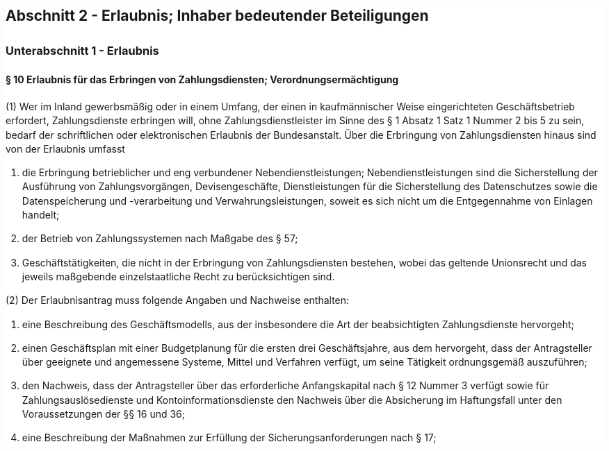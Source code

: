 
## Abschnitt 2 - Erlaubnis; Inhaber bedeutender Beteiligungen


### Unterabschnitt 1 - Erlaubnis


#### § 10 Erlaubnis für das Erbringen von Zahlungsdiensten; Verordnungsermächtigung

(1) Wer im Inland gewerbsmäßig oder in einem Umfang, der einen in
kaufmännischer Weise eingerichteten Geschäftsbetrieb erfordert,
Zahlungsdienste erbringen will, ohne Zahlungsdienstleister im Sinne
des § 1 Absatz 1 Satz 1 Nummer 2 bis 5 zu sein, bedarf der
schriftlichen oder elektronischen Erlaubnis der Bundesanstalt. Über
die Erbringung von Zahlungsdiensten hinaus sind von der Erlaubnis
umfasst

1.  die Erbringung betrieblicher und eng verbundener
    Nebendienstleistungen; Nebendienstleistungen sind die Sicherstellung
    der Ausführung von Zahlungsvorgängen, Devisengeschäfte,
    Dienstleistungen für die Sicherstellung des Datenschutzes sowie die
    Datenspeicherung und -verarbeitung und Verwahrungsleistungen, soweit
    es sich nicht um die Entgegennahme von Einlagen handelt;


2.  der Betrieb von Zahlungssystemen nach Maßgabe des § 57;


3.  Geschäftstätigkeiten, die nicht in der Erbringung von Zahlungsdiensten
    bestehen, wobei das geltende Unionsrecht und das jeweils maßgebende
    einzelstaatliche Recht zu berücksichtigen sind.




(2) Der Erlaubnisantrag muss folgende Angaben und Nachweise enthalten:

1.  eine Beschreibung des Geschäftsmodells, aus der insbesondere die Art
    der beabsichtigten Zahlungsdienste hervorgeht;


2.  einen Geschäftsplan mit einer Budgetplanung für die ersten drei
    Geschäftsjahre, aus dem hervorgeht, dass der Antragsteller über
    geeignete und angemessene Systeme, Mittel und Verfahren verfügt, um
    seine Tätigkeit ordnungsgemäß auszuführen;


3.  den Nachweis, dass der Antragsteller über das erforderliche
    Anfangskapital nach § 12 Nummer 3 verfügt sowie für
    Zahlungsauslösedienste und Kontoinformationsdienste den Nachweis über
    die Absicherung im Haftungsfall unter den Voraussetzungen der §§ 16
    und 36;


4.  eine Beschreibung der Maßnahmen zur Erfüllung der
    Sicherungsanforderungen nach § 17;
